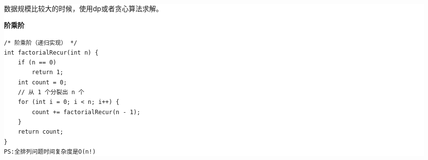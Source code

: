 数据规模比较大的时候，使用dp或者贪心算法求解。

**阶乘阶**

```
/* 阶乘阶（递归实现） */
int factorialRecur(int n) {
    if (n == 0)
        return 1;
    int count = 0;
    // 从 1 个分裂出 n 个
    for (int i = 0; i < n; i++) {
        count += factorialRecur(n - 1);
    }
    return count;
}
PS:全排列问题时间复杂度是O(n!)
```



